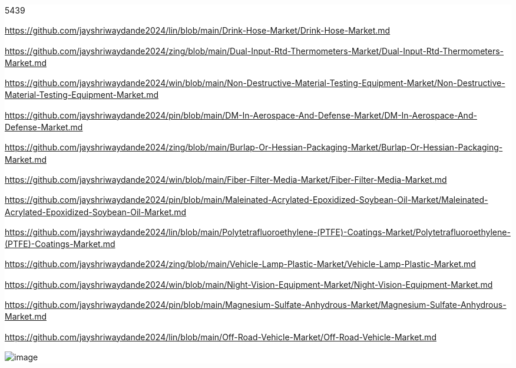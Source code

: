 5439</p><p><a href="https://github.com/jayshriwaydande2024/lin/blob/main/Drink-Hose-Market/Drink-Hose-Market.md">https://github.com/jayshriwaydande2024/lin/blob/main/Drink-Hose-Market/Drink-Hose-Market.md</a></p><p><a href="https://github.com/jayshriwaydande2024/zing/blob/main/Dual-Input-Rtd-Thermometers-Market/Dual-Input-Rtd-Thermometers-Market.md">https://github.com/jayshriwaydande2024/zing/blob/main/Dual-Input-Rtd-Thermometers-Market/Dual-Input-Rtd-Thermometers-Market.md</a></p><p><a href="https://github.com/jayshriwaydande2024/win/blob/main/Non-Destructive-Material-Testing-Equipment-Market/Non-Destructive-Material-Testing-Equipment-Market.md">https://github.com/jayshriwaydande2024/win/blob/main/Non-Destructive-Material-Testing-Equipment-Market/Non-Destructive-Material-Testing-Equipment-Market.md</a></p><p><a href="https://github.com/jayshriwaydande2024/pin/blob/main/DM-In-Aerospace-And-Defense-Market/DM-In-Aerospace-And-Defense-Market.md">https://github.com/jayshriwaydande2024/pin/blob/main/DM-In-Aerospace-And-Defense-Market/DM-In-Aerospace-And-Defense-Market.md</a></p><p><a href="https://github.com/jayshriwaydande2024/zing/blob/main/Burlap-Or-Hessian-Packaging-Market/Burlap-Or-Hessian-Packaging-Market.md">https://github.com/jayshriwaydande2024/zing/blob/main/Burlap-Or-Hessian-Packaging-Market/Burlap-Or-Hessian-Packaging-Market.md</a></p><p><a href="https://github.com/jayshriwaydande2024/win/blob/main/Fiber-Filter-Media-Market/Fiber-Filter-Media-Market.md">https://github.com/jayshriwaydande2024/win/blob/main/Fiber-Filter-Media-Market/Fiber-Filter-Media-Market.md</a></p><p><a href="https://github.com/jayshriwaydande2024/pin/blob/main/Maleinated-Acrylated-Epoxidized-Soybean-Oil-Market/Maleinated-Acrylated-Epoxidized-Soybean-Oil-Market.md">https://github.com/jayshriwaydande2024/pin/blob/main/Maleinated-Acrylated-Epoxidized-Soybean-Oil-Market/Maleinated-Acrylated-Epoxidized-Soybean-Oil-Market.md</a></p><p><a href="https://github.com/jayshriwaydande2024/lin/blob/main/Polytetrafluoroethylene-(PTFE)-Coatings-Market/Polytetrafluoroethylene-(PTFE)-Coatings-Market.md">https://github.com/jayshriwaydande2024/lin/blob/main/Polytetrafluoroethylene-(PTFE)-Coatings-Market/Polytetrafluoroethylene-(PTFE)-Coatings-Market.md</a></p><p><a href="https://github.com/jayshriwaydande2024/zing/blob/main/Vehicle-Lamp-Plastic-Market/Vehicle-Lamp-Plastic-Market.md">https://github.com/jayshriwaydande2024/zing/blob/main/Vehicle-Lamp-Plastic-Market/Vehicle-Lamp-Plastic-Market.md</a></p><p><a href="https://github.com/jayshriwaydande2024/win/blob/main/Night-Vision-Equipment-Market/Night-Vision-Equipment-Market.md">https://github.com/jayshriwaydande2024/win/blob/main/Night-Vision-Equipment-Market/Night-Vision-Equipment-Market.md</a></p><p><a href="https://github.com/jayshriwaydande2024/pin/blob/main/Magnesium-Sulfate-Anhydrous-Market/Magnesium-Sulfate-Anhydrous-Market.md">https://github.com/jayshriwaydande2024/pin/blob/main/Magnesium-Sulfate-Anhydrous-Market/Magnesium-Sulfate-Anhydrous-Market.md</a></p><p><a href="https://github.com/jayshriwaydande2024/lin/blob/main/Off-Road-Vehicle-Market/Off-Road-Vehicle-Market.md">https://github.com/jayshriwaydande2024/lin/blob/main/Off-Road-Vehicle-Market/Off-Road-Vehicle-Market.md</a></p>
![image](https://github.com/user-attachments/assets/d9c85471-2ec6-48a2-a8e5-204e82784e37)
